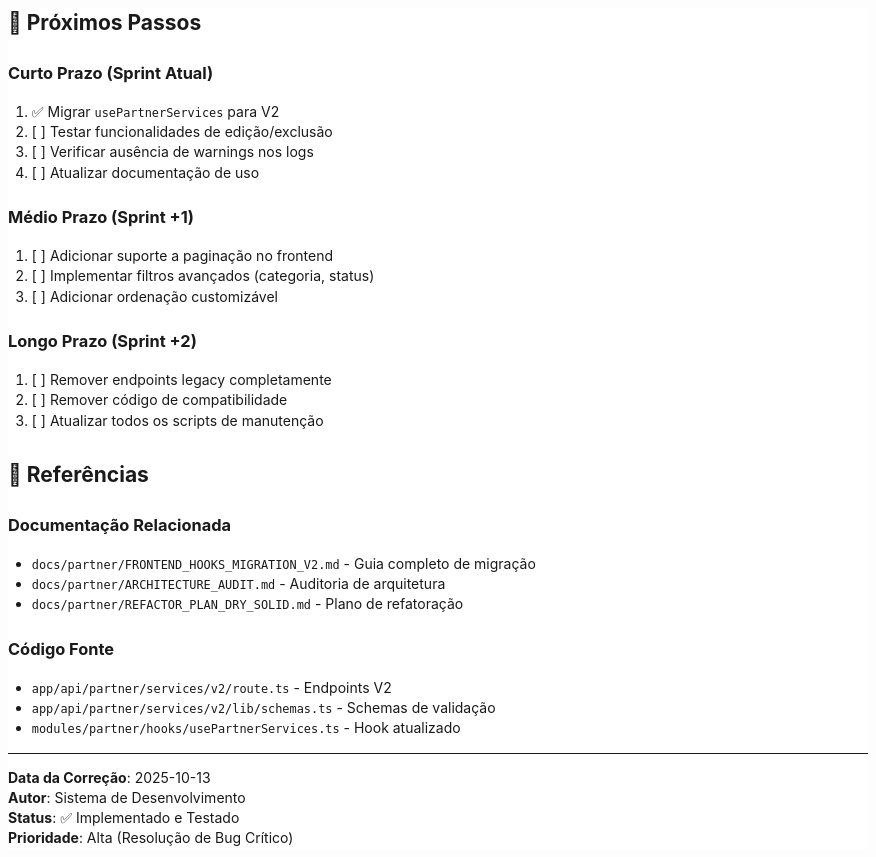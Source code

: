 ## 🚀 Próximos Passos

### Curto Prazo (Sprint Atual)
1. ✅ Migrar `usePartnerServices` para V2
2. [ ] Testar funcionalidades de edição/exclusão
3. [ ] Verificar ausência de warnings nos logs
4. [ ] Atualizar documentação de uso

### Médio Prazo (Sprint +1)
1. [ ] Adicionar suporte a paginação no frontend
2. [ ] Implementar filtros avançados (categoria, status)
3. [ ] Adicionar ordenação customizável

### Longo Prazo (Sprint +2)
1. [ ] Remover endpoints legacy completamente
2. [ ] Remover código de compatibilidade
3. [ ] Atualizar todos os scripts de manutenção

## 📖 Referências

### Documentação Relacionada
- `docs/partner/FRONTEND_HOOKS_MIGRATION_V2.md` - Guia completo de migração
- `docs/partner/ARCHITECTURE_AUDIT.md` - Auditoria de arquitetura
- `docs/partner/REFACTOR_PLAN_DRY_SOLID.md` - Plano de refatoração

### Código Fonte
- `app/api/partner/services/v2/route.ts` - Endpoints V2
- `app/api/partner/services/v2/lib/schemas.ts` - Schemas de validação
- `modules/partner/hooks/usePartnerServices.ts` - Hook atualizado

---

**Data da Correção**: 2025-10-13  
**Autor**: Sistema de Desenvolvimento  
**Status**: ✅ Implementado e Testado  
**Prioridade**: Alta (Resolução de Bug Crítico)
